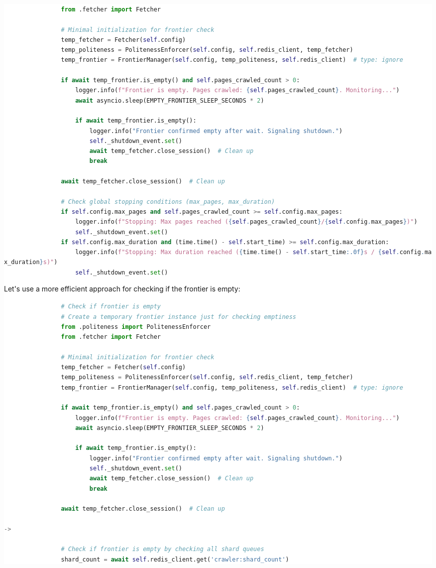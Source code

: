 ```python
                from .fetcher import Fetcher
                
                # Minimal initialization for frontier check
                temp_fetcher = Fetcher(self.config)
                temp_politeness = PolitenessEnforcer(self.config, self.redis_client, temp_fetcher)
                temp_frontier = FrontierManager(self.config, temp_politeness, self.redis_client)  # type: ignore
                
                if await temp_frontier.is_empty() and self.pages_crawled_count > 0:
                    logger.info(f"Frontier is empty. Pages crawled: {self.pages_crawled_count}. Monitoring...")
                    await asyncio.sleep(EMPTY_FRONTIER_SLEEP_SECONDS * 2)
                    
                    if await temp_frontier.is_empty():
                        logger.info("Frontier confirmed empty after wait. Signaling shutdown.")
                        self._shutdown_event.set()
                        await temp_fetcher.close_session()  # Clean up
                        break
                
                await temp_fetcher.close_session()  # Clean up
                
                # Check global stopping conditions (max_pages, max_duration)
                if self.config.max_pages and self.pages_crawled_count >= self.config.max_pages:
                    logger.info(f"Stopping: Max pages reached ({self.pages_crawled_count}/{self.config.max_pages})")
                    self._shutdown_event.set()
                if self.config.max_duration and (time.time() - self.start_time) >= self.config.max_duration:
                    logger.info(f"Stopping: Max duration reached ({time.time() - self.start_time:.0f}s / {self.config.max_duration}s)")
                    self._shutdown_event.set()
```

Let's use a more efficient approach for checking if the frontier is empty:

```python
                # Check if frontier is empty
                # Create a temporary frontier instance just for checking emptiness
                from .politeness import PolitenessEnforcer
                from .fetcher import Fetcher
                
                # Minimal initialization for frontier check
                temp_fetcher = Fetcher(self.config)
                temp_politeness = PolitenessEnforcer(self.config, self.redis_client, temp_fetcher)
                temp_frontier = FrontierManager(self.config, temp_politeness, self.redis_client)  # type: ignore
                
                if await temp_frontier.is_empty() and self.pages_crawled_count > 0:
                    logger.info(f"Frontier is empty. Pages crawled: {self.pages_crawled_count}. Monitoring...")
                    await asyncio.sleep(EMPTY_FRONTIER_SLEEP_SECONDS * 2)
                    
                    if await temp_frontier.is_empty():
                        logger.info("Frontier confirmed empty after wait. Signaling shutdown.")
                        self._shutdown_event.set()
                        await temp_fetcher.close_session()  # Clean up
                        break
                
                await temp_fetcher.close_session()  # Clean up

->

                # Check if frontier is empty by checking all shard queues
                shard_count = await self.redis_client.get('crawler:shard_count')
```